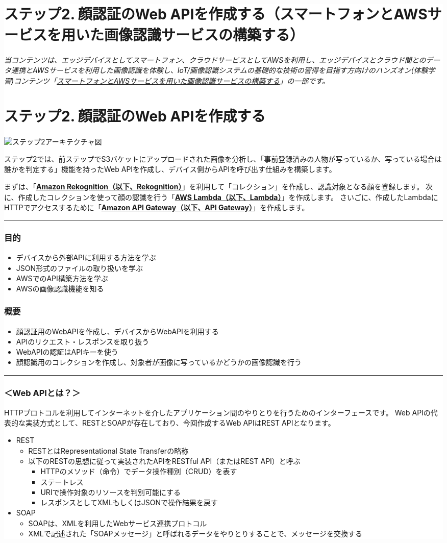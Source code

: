 # ステップ2. 顔認証のWeb APIを作成する（スマートフォンとAWSサービスを用いた画像認識サービスの構築する）

*当コンテンツは、エッジデバイスとしてスマートフォン、クラウドサービスとしてAWSを利用し、エッジデバイスとクラウド間とのデータ連携とAWSサービスを利用した画像認識を体験し、IoT/画像認識システムの基礎的な技術の習得を目指す方向けのハンズオン(体験学習)コンテンツ「[スマートフォンとAWSサービスを用いた画像認識サービスの構築する](https://qiita.com/kyoso_bizdev/private/e5c252f08de019ab8a1b)」の一部です。*

# ステップ2. 顔認証のWeb APIを作成する

![ステップ2アーキテクチャ図](https://s3.amazonaws.com/docs.iot.kyoto/img/iot-handson-zybo-and-aws/architecture_step2.png)

ステップ2では、前ステップでS3バケットにアップロードされた画像を分析し、「事前登録済みの人物が写っているか、写っている場合は誰かを判定する」機能を持ったWeb APIを作成し、デバイス側からAPIを呼び出す仕組みを構築します。

まずは、「**[Amazon Rekognition（以下、Rekognition）](https://aws.amazon.com/jp/rekognition/)**」を利用して「コレクション」を作成し、認識対象となる顔を登録します。
次に、作成したコレクションを使って顔の認識を行う「**[AWS Lambda（以下、Lambda）](https://aws.amazon.com/jp/lambda/)**」を作成します。
さいごに、作成したLambdaにHTTPでアクセスするために「**[Amazon API Gateway（以下、API Gateway）](https://aws.amazon.com/jp/api-gateway/)**」を作成します。

---

### 目的

- デバイスから外部APIに利用する方法を学ぶ
- JSON形式のファイルの取り扱いを学ぶ
- AWSでのAPI構築方法を学ぶ
- AWSの画像認識機能を知る

### 概要

- 顔認証用のWebAPIを作成し、デバイスからWebAPIを利用する
 - APIのリクエスト・レスポンスを取り扱う
 - WebAPIの認証はAPIキーを使う
- 顔認識用のコレクションを作成し、対象者が画像に写っているかどうかの画像認識を行う



---

### ＜Web APIとは？＞

HTTPプロトコルを利用してインターネットを介したアプリケーション間のやりとりを行うためのインターフェースです。
Web APIの代表的な実装方式として、RESTとSOAPが存在しており、今回作成するWeb APIはREST APIとなります。

- REST
  - RESTとはRepresentational State Transferの略称
  - 以下のRESTの思想に従って実装されたAPIをRESTful API（またはREST API）と呼ぶ
    - HTTPのメソッド（命令）でデータ操作種別（CRUD）を表す
    - ステートレス
    - URIで操作対象のリソースを判別可能にする
    - レスポンスとしてXMLもしくはJSONで操作結果を戻す
- SOAP
  - SOAPは、XMLを利用したWebサービス連携プロトコル
  - XMLで記述された「SOAPメッセージ」と呼ばれるデータをやりとりすることで、メッセージを交換する
